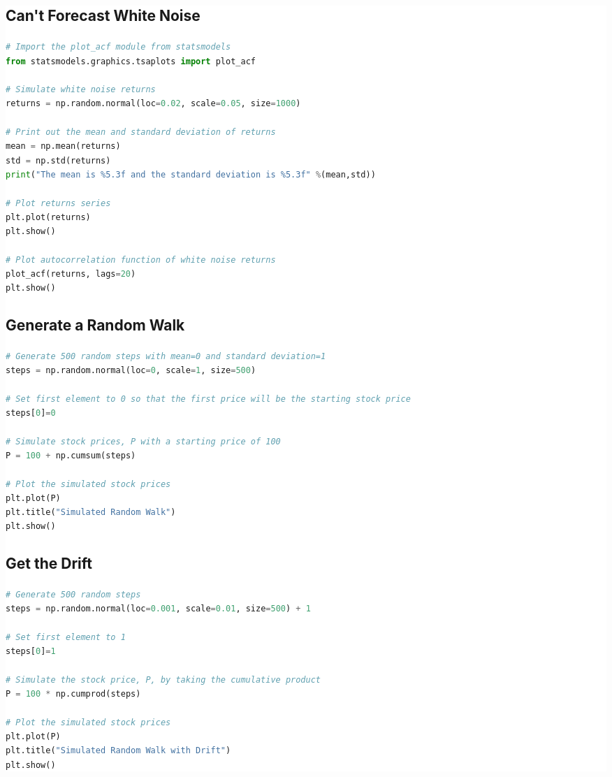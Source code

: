 ## Can't Forecast White Noise
```python
# Import the plot_acf module from statsmodels
from statsmodels.graphics.tsaplots import plot_acf

# Simulate white noise returns
returns = np.random.normal(loc=0.02, scale=0.05, size=1000)

# Print out the mean and standard deviation of returns
mean = np.mean(returns)
std = np.std(returns)
print("The mean is %5.3f and the standard deviation is %5.3f" %(mean,std))

# Plot returns series
plt.plot(returns)
plt.show()

# Plot autocorrelation function of white noise returns
plot_acf(returns, lags=20)
plt.show()
```

## Generate a Random Walk
```python
# Generate 500 random steps with mean=0 and standard deviation=1
steps = np.random.normal(loc=0, scale=1, size=500)

# Set first element to 0 so that the first price will be the starting stock price
steps[0]=0

# Simulate stock prices, P with a starting price of 100
P = 100 + np.cumsum(steps)

# Plot the simulated stock prices
plt.plot(P)
plt.title("Simulated Random Walk")
plt.show()
```

## Get the Drift
```python
# Generate 500 random steps
steps = np.random.normal(loc=0.001, scale=0.01, size=500) + 1

# Set first element to 1
steps[0]=1

# Simulate the stock price, P, by taking the cumulative product
P = 100 * np.cumprod(steps)

# Plot the simulated stock prices
plt.plot(P)
plt.title("Simulated Random Walk with Drift")
plt.show()
```
